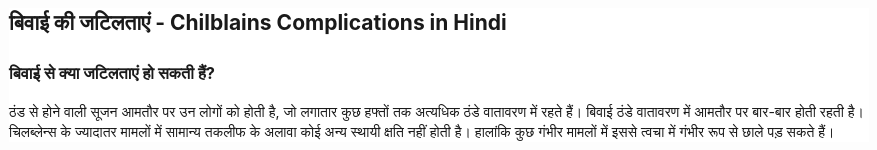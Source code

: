 ## बिवाई की जटिलताएं - Chilblains Complications in Hindi
### बिवाई से क्या जटिलताएं हो सकती हैं?
ठंड से होने वाली सूजन आमतौर पर उन लोगों को होती है, जो लगातार कुछ हफ्तों तक अत्यधिक ठंडे वातावरण में रहते हैं। बिवाई ठंडे वातावरण में आमतौर पर बार-बार होती रहती है।
चिलब्लेन्स के ज्यादातर मामलों में सामान्य तकलीफ के अलावा कोई अन्य स्थायी क्षति नहीं होती है। हालांकि कुछ गंभीर मामलों में इससे त्वचा में गंभीर रूप से छाले पड़ सकते हैं।

